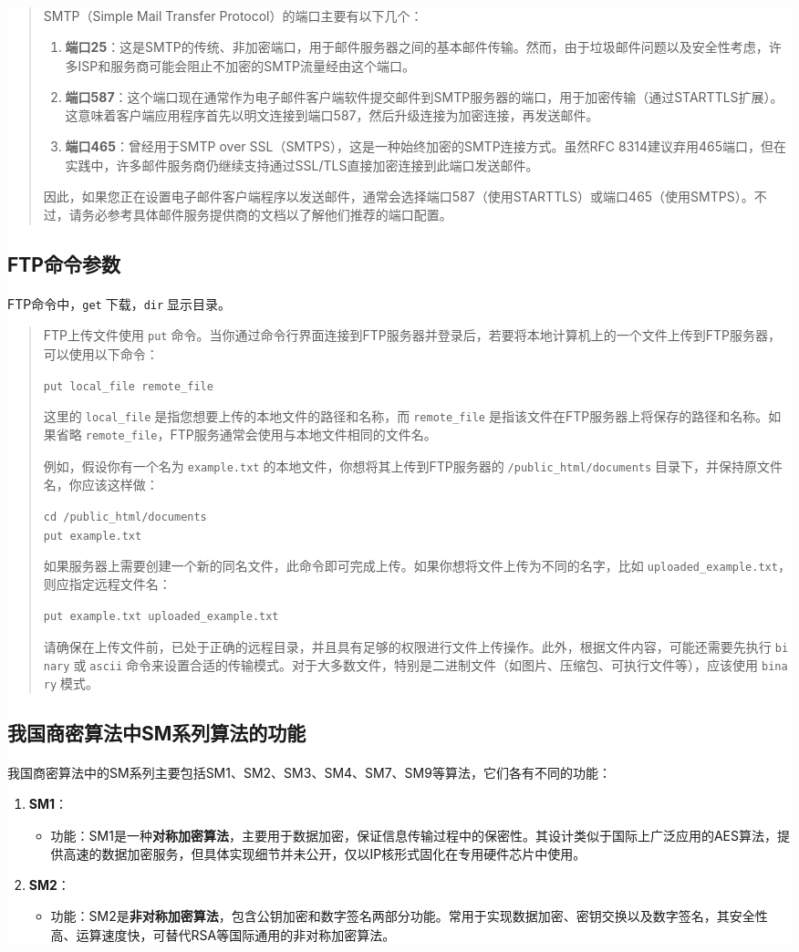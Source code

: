 > SMTP（Simple Mail Transfer Protocol）的端口主要有以下几个：
>
> 1. **端口25**：这是SMTP的传统、非加密端口，用于邮件服务器之间的基本邮件传输。然而，由于垃圾邮件问题以及安全性考虑，许多ISP和服务商可能会阻止不加密的SMTP流量经由这个端口。
>
> 2. **端口587**：这个端口现在通常作为电子邮件客户端软件提交邮件到SMTP服务器的端口，用于加密传输（通过STARTTLS扩展）。这意味着客户端应用程序首先以明文连接到端口587，然后升级连接为加密连接，再发送邮件。
>
> 3. **端口465**：曾经用于SMTP over SSL（SMTPS），这是一种始终加密的SMTP连接方式。虽然RFC 8314建议弃用465端口，但在实践中，许多邮件服务商仍继续支持通过SSL/TLS直接加密连接到此端口发送邮件。
>
> 因此，如果您正在设置电子邮件客户端程序以发送邮件，通常会选择端口587（使用STARTTLS）或端口465（使用SMTPS）。不过，请务必参考具体邮件服务提供商的文档以了解他们推荐的端口配置。

## FTP命令参数

FTP命令中，`get` 下载，`dir` 显示目录。

> FTP上传文件使用 `put` 命令。当你通过命令行界面连接到FTP服务器并登录后，若要将本地计算机上的一个文件上传到FTP服务器，可以使用以下命令：
>
> ```shell
> put local_file remote_file
> ```
>
> 这里的 `local_file` 是指您想要上传的本地文件的路径和名称，而 `remote_file` 是指该文件在FTP服务器上将保存的路径和名称。如果省略 `remote_file`，FTP服务通常会使用与本地文件相同的文件名。
>
> 例如，假设你有一个名为 `example.txt` 的本地文件，你想将其上传到FTP服务器的 `/public_html/documents` 目录下，并保持原文件名，你应该这样做：
>
> ```shell
> cd /public_html/documents
> put example.txt
> ```
>
> 如果服务器上需要创建一个新的同名文件，此命令即可完成上传。如果你想将文件上传为不同的名字，比如 `uploaded_example.txt`，则应指定远程文件名：
>
> ```shell
> put example.txt uploaded_example.txt
> ```
>
> 请确保在上传文件前，已处于正确的远程目录，并且具有足够的权限进行文件上传操作。此外，根据文件内容，可能还需要先执行 `binary` 或 `ascii` 命令来设置合适的传输模式。对于大多数文件，特别是二进制文件（如图片、压缩包、可执行文件等），应该使用 `binary` 模式。



## 我国商密算法中SM系列算法的功能

我国商密算法中的SM系列主要包括SM1、SM2、SM3、SM4、SM7、SM9等算法，它们各有不同的功能：

1. **SM1**：
   - 功能：SM1是一种**对称加密算法**，主要用于数据加密，保证信息传输过程中的保密性。其设计类似于国际上广泛应用的AES算法，提供高速的数据加密服务，但具体实现细节并未公开，仅以IP核形式固化在专用硬件芯片中使用。

2. **SM2**：
   - 功能：SM2是**非对称加密算法**，包含公钥加密和数字签名两部分功能。常用于实现数据加密、密钥交换以及数字签名，其安全性高、运算速度快，可替代RSA等国际通用的非对称加密算法。
